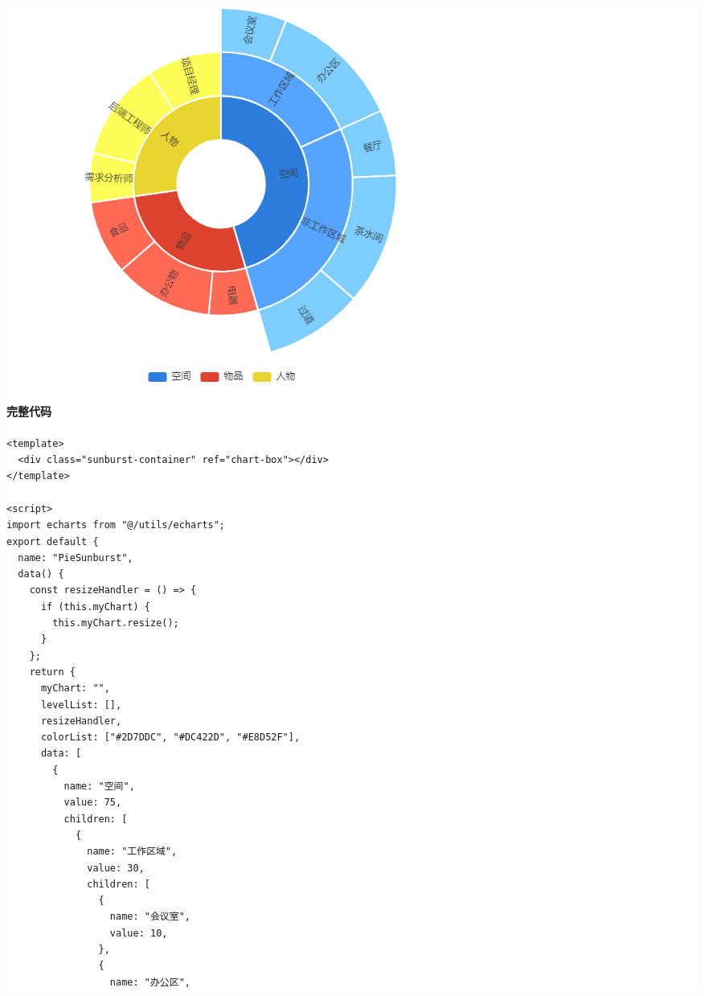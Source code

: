 ![avatar](/picture/pie-sunburst.png)



#### 完整代码

```vue
<template>
  <div class="sunburst-container" ref="chart-box"></div>
</template>

<script>
import echarts from "@/utils/echarts";
export default {
  name: "PieSunburst",
  data() {
    const resizeHandler = () => {
      if (this.myChart) {
        this.myChart.resize();
      }
    };
    return {
      myChart: "",
      levelList: [],
      resizeHandler,
      colorList: ["#2D7DDC", "#DC422D", "#E8D52F"],
      data: [
        {
          name: "空间",
          value: 75,
          children: [
            {
              name: "工作区域",
              value: 30,
              children: [
                {
                  name: "会议室",
                  value: 10,
                },
                {
                  name: "办公区",
```